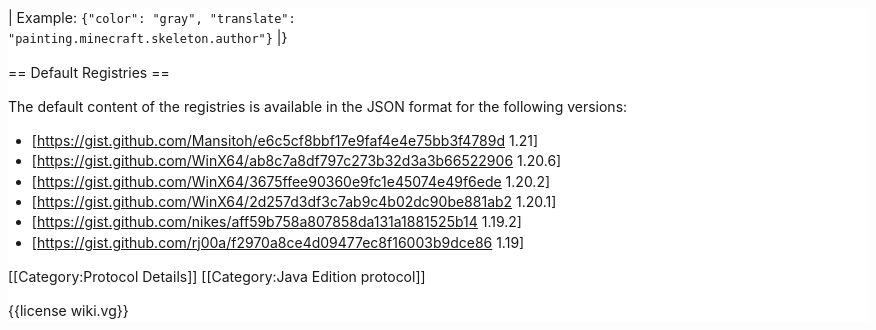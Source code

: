  | Example: <code>{"color": "gray", "translate": "painting.minecraft.skeleton.author"}</code>
 |}

== Default Registries ==

The default content of the registries is available in the JSON format for the following versions:
* [https://gist.github.com/Mansitoh/e6c5cf8bbf17e9faf4e4e75bb3f4789d 1.21]
* [https://gist.github.com/WinX64/ab8c7a8df797c273b32d3a3b66522906 1.20.6]
* [https://gist.github.com/WinX64/3675ffee90360e9fc1e45074e49f6ede 1.20.2]
* [https://gist.github.com/WinX64/2d257d3df3c7ab9c4b02dc90be881ab2 1.20.1]
* [https://gist.github.com/nikes/aff59b758a807858da131a1881525b14 1.19.2]
* [https://gist.github.com/rj00a/f2970a8ce4d09477ec8f16003b9dce86 1.19]

[[Category:Protocol Details]]
[[Category:Java Edition protocol]]

{{license wiki.vg}}
